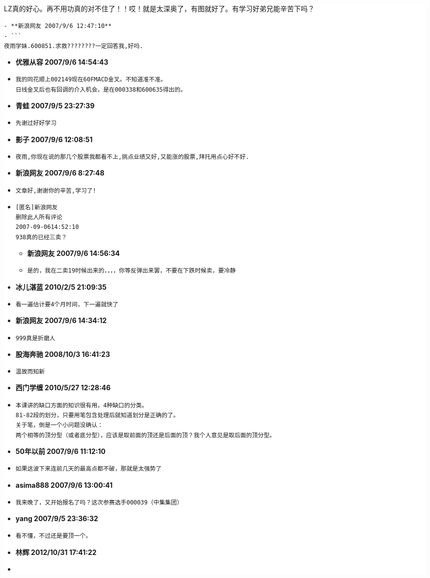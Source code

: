   LZ真的好心。再不用功真的对不住了！！哎！就是太深奥了，有图就好了。有学习好弟兄能辛苦下吗？
  ```
- **新浪网友 2007/9/6 12:47:10**
- ```
  夜雨学妹.600851.求救????????一定回答我,好吗.
  ```
- **优雅从容 2007/9/6 14:54:43**
- ```
  我的同花顺上002149现在60FMACD金叉。不知道准不准。
  日线金叉后也有回调的介入机会，是在000338和600635得出的。
  ```
- **青蛙 2007/9/5 23:27:39**
- ```
  先谢过好好学习
  ```
- **影子 2007/9/6 12:08:51**
- ```
  夜雨,你现在说的那几个股票我都看不上,挑点业绩又好,又能涨的股票,拜托用点心好不好.
  ```
- **新浪网友 2007/9/6 8:27:48**
- ```
  文章好,谢谢你的辛苦,学习了!
  ```
- ```
  [匿名]新浪网友
  删除此人所有评论
  2007-09-0614:52:10
  938真的已经三卖？
  ```
   - **新浪网友 2007/9/6 14:56:34**
   - ```
     是的，我在二卖19时候出来的，，，，你等反弹出来罢，不要在下跌时候卖，要冷静
     ```
- **冰儿湛蓝 2010/2/5 21:09:35**
- ```
  看一遍估计要4个月时间，下一遍就快了
  ```
- **新浪网友 2007/9/6 14:34:12**
- ```
  999真是折磨人
  ```
- **股海奔驰 2008/10/3 16:41:23**
- ```
  温故而知新
  ```
- **西门学缠 2010/5/27 12:28:46**
- ```
  本课讲的缺口方面的知识很有用，4种缺口的分类。
  81-82段的划分，只要用笔包含处理后就知道划分是正确的了。
  关于笔，倒是一个小问题没确认：
  两个相等的顶分型（或者底分型），应该是取前面的顶还是后面的顶？我个人意见是取后面的顶分型。
  ```
- **50年以前 2007/9/6 11:12:10**
- ```
  如果这波下来连前几天的最高点都不破，那就是太强势了
  ```
- **asima888 2007/9/6 13:00:41**
- ```
  我来晚了，又开始报名了吗？这次参赛选手000039（中集集团）
  ```
- **yang 2007/9/5 23:36:32**
- ```
  看不懂，不过还是要顶一个。
  ```
- **林辉 2012/10/31 17:41:22**
- ```